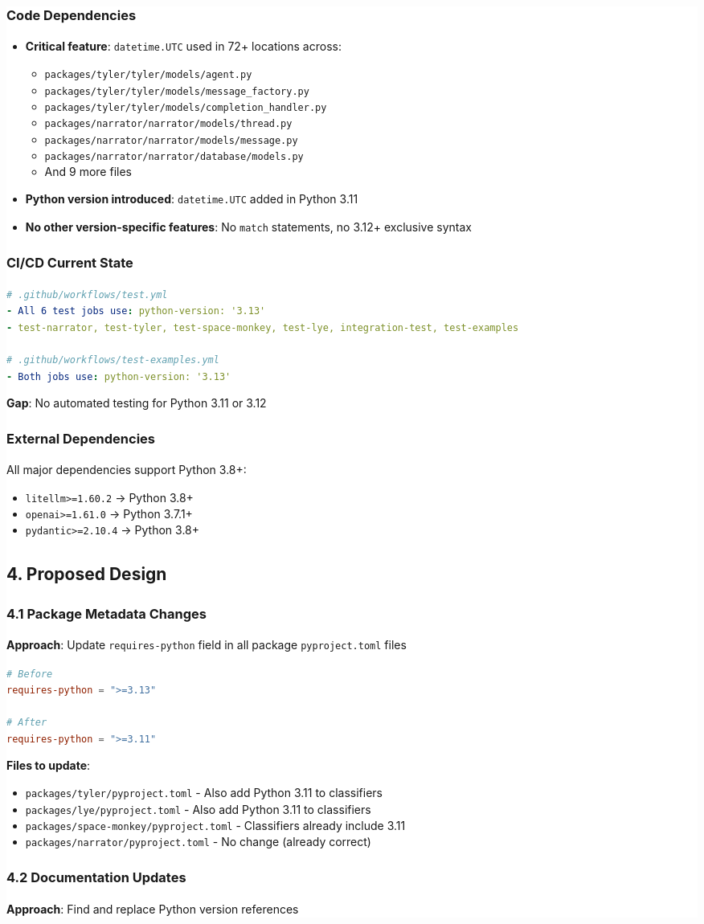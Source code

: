 ### Code Dependencies
- **Critical feature**: `datetime.UTC` used in 72+ locations across:
  - `packages/tyler/tyler/models/agent.py`
  - `packages/tyler/tyler/models/message_factory.py`
  - `packages/tyler/tyler/models/completion_handler.py`
  - `packages/narrator/narrator/models/thread.py`
  - `packages/narrator/narrator/models/message.py`
  - `packages/narrator/narrator/database/models.py`
  - And 9 more files

- **Python version introduced**: `datetime.UTC` added in Python 3.11
- **No other version-specific features**: No `match` statements, no 3.12+ exclusive syntax

### CI/CD Current State
```yaml
# .github/workflows/test.yml
- All 6 test jobs use: python-version: '3.13'
- test-narrator, test-tyler, test-space-monkey, test-lye, integration-test, test-examples

# .github/workflows/test-examples.yml  
- Both jobs use: python-version: '3.13'
```

**Gap**: No automated testing for Python 3.11 or 3.12

### External Dependencies
All major dependencies support Python 3.8+:
- `litellm>=1.60.2` → Python 3.8+
- `openai>=1.61.0` → Python 3.7.1+
- `pydantic>=2.10.4` → Python 3.8+

## 4. Proposed Design

### 4.1 Package Metadata Changes
**Approach**: Update `requires-python` field in all package `pyproject.toml` files

```toml
# Before
requires-python = ">=3.13"

# After
requires-python = ">=3.11"
```

**Files to update**:
- `packages/tyler/pyproject.toml` - Also add Python 3.11 to classifiers
- `packages/lye/pyproject.toml` - Also add Python 3.11 to classifiers
- `packages/space-monkey/pyproject.toml` - Classifiers already include 3.11
- `packages/narrator/pyproject.toml` - No change (already correct)

### 4.2 Documentation Updates
**Approach**: Find and replace Python version references
